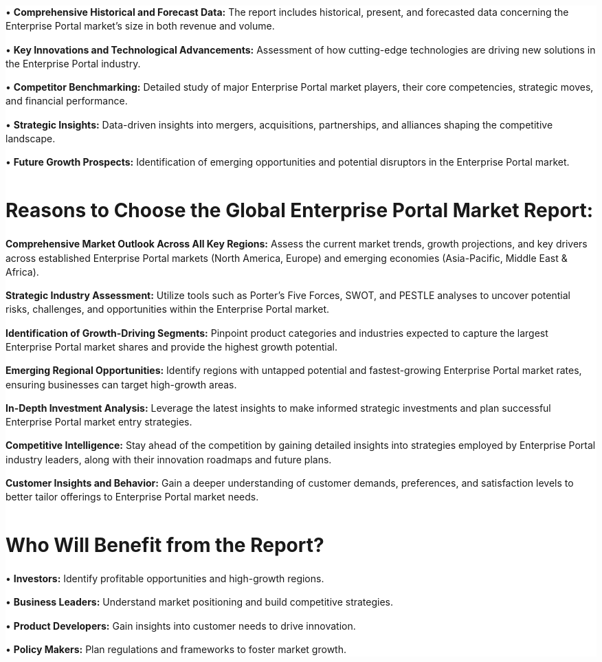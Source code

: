 • <strong>Comprehensive Historical and Forecast Data:</strong> The report includes historical, present, and forecasted data concerning the Enterprise Portal market’s size in both revenue and volume.

• <strong>Key Innovations and Technological Advancements:</strong> Assessment of how cutting-edge technologies are driving new solutions in the Enterprise Portal industry.

• <strong>Competitor Benchmarking:</strong> Detailed study of major Enterprise Portal market players, their core competencies, strategic moves, and financial performance.

• <strong>Strategic Insights:</strong> Data-driven insights into mergers, acquisitions, partnerships, and alliances shaping the competitive landscape.

• <strong>Future Growth Prospects:</strong> Identification of emerging opportunities and potential disruptors in the Enterprise Portal market.

# <strong>Reasons to Choose the Global Enterprise Portal Market Report:</strong>

<strong>Comprehensive Market Outlook Across All Key Regions:</strong>
Assess the current market trends, growth projections, and key drivers across established Enterprise Portal markets (North America, Europe) and emerging economies (Asia-Pacific, Middle East & Africa).

<strong>Strategic Industry Assessment:</strong>
Utilize tools such as Porter’s Five Forces, SWOT, and PESTLE analyses to uncover potential risks, challenges, and opportunities within the Enterprise Portal market.

<strong>Identification of Growth-Driving Segments:</strong>
Pinpoint product categories and industries expected to capture the largest Enterprise Portal market shares and provide the highest growth potential.

<strong>Emerging Regional Opportunities:</strong>
Identify regions with untapped potential and fastest-growing Enterprise Portal market rates, ensuring businesses can target high-growth areas.

<strong>In-Depth Investment Analysis:</strong>
Leverage the latest insights to make informed strategic investments and plan successful Enterprise Portal market entry strategies.

<strong>Competitive Intelligence:</strong>
Stay ahead of the competition by gaining detailed insights into strategies employed by Enterprise Portal industry leaders, along with their innovation roadmaps and future plans.

<strong>Customer Insights and Behavior:</strong>
Gain a deeper understanding of customer demands, preferences, and satisfaction levels to better tailor offerings to Enterprise Portal market needs.

# <strong>Who Will Benefit from the Report?</strong>

• <strong>Investors:</strong> Identify profitable opportunities and high-growth regions.

• <strong>Business Leaders:</strong> Understand market positioning and build competitive strategies.

• <strong>Product Developers:</strong> Gain insights into customer needs to drive innovation.

• <strong>Policy Makers:</strong> Plan regulations and frameworks to foster market growth.
